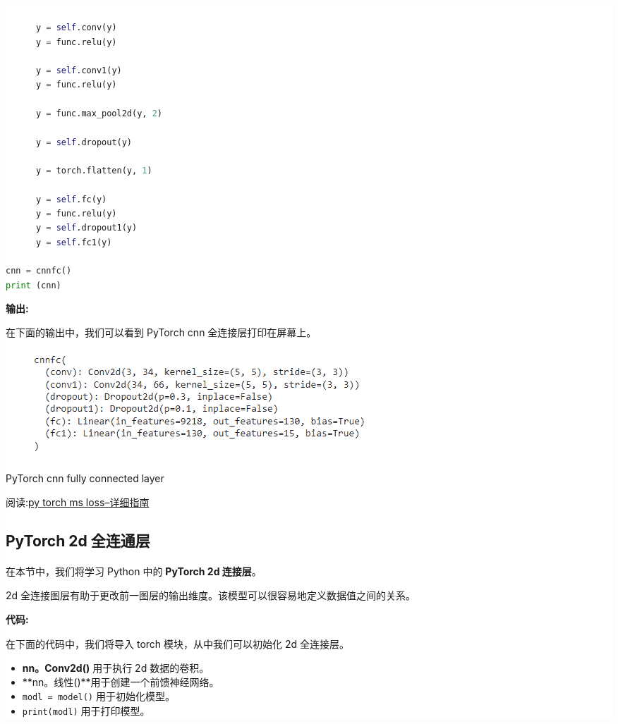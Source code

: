 ```py

      y = self.conv(y)
      y = func.relu(y)

      y = self.conv1(y)
      y = func.relu(y)

      y = func.max_pool2d(y, 2)

      y = self.dropout(y)

      y = torch.flatten(y, 1)

      y = self.fc(y)
      y = func.relu(y)
      y = self.dropout1(y)
      y = self.fc1(y)

cnn = cnnfc()
print (cnn) 
```

**输出:**

在下面的输出中，我们可以看到 PyTorch cnn 全连接层打印在屏幕上。

![PyTorch cnn fully connected layer](img/16420f283ed8f5fd1832c805c64394ee.png "PyTorch CNN fully connected layer")

PyTorch cnn fully connected layer

阅读:[py torch ms loss–详细指南](https://pythonguides.com/pytorch-mseloss/)

## PyTorch 2d 全连通层

在本节中，我们将学习 Python 中的 **PyTorch 2d 连接层**。

2d 全连接图层有助于更改前一图层的输出维度。该模型可以很容易地定义数据值之间的关系。

**代码:**

在下面的代码中，我们将导入 torch 模块，从中我们可以初始化 2d 全连接层。

*   **nn。Conv2d()** 用于执行 2d 数据的卷积。
*   **nn。线性()**用于创建一个前馈神经网络。
*   `modl = model()` 用于初始化模型。
*   `print(modl)` 用于打印模型。
